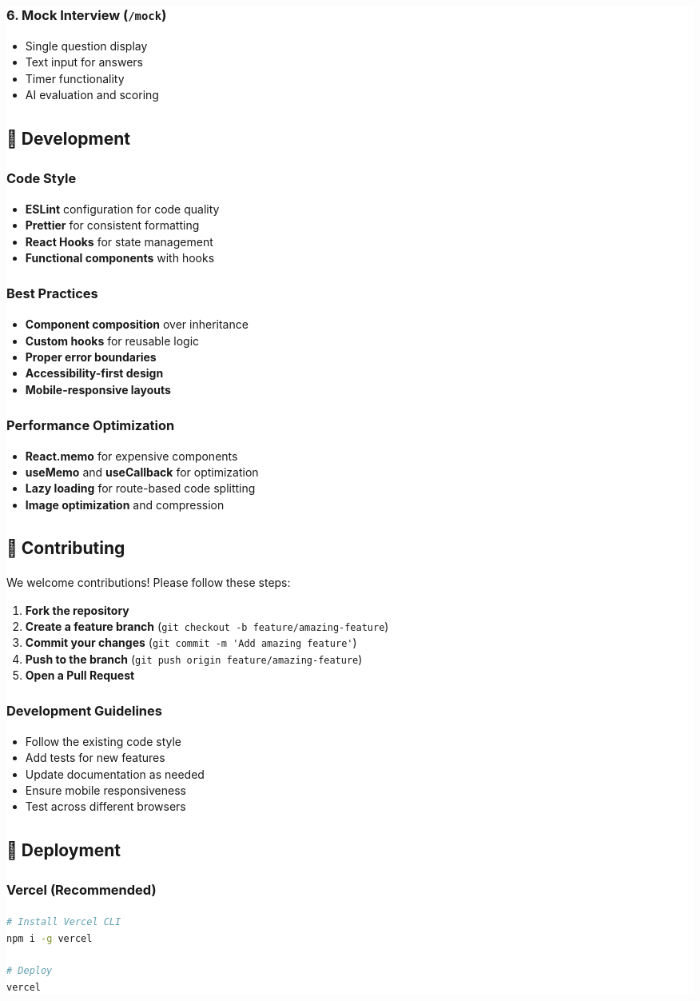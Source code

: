 ### 6. **Mock Interview** (`/mock`)
- Single question display
- Text input for answers
- Timer functionality
- AI evaluation and scoring

## 🔧 Development

### Code Style
- **ESLint** configuration for code quality
- **Prettier** for consistent formatting
- **React Hooks** for state management
- **Functional components** with hooks

### Best Practices
- **Component composition** over inheritance
- **Custom hooks** for reusable logic
- **Proper error boundaries**
- **Accessibility-first design**
- **Mobile-responsive layouts**

### Performance Optimization
- **React.memo** for expensive components
- **useMemo** and **useCallback** for optimization
- **Lazy loading** for route-based code splitting
- **Image optimization** and compression

## 🤝 Contributing

We welcome contributions! Please follow these steps:

1. **Fork the repository**
2. **Create a feature branch** (`git checkout -b feature/amazing-feature`)
3. **Commit your changes** (`git commit -m 'Add amazing feature'`)
4. **Push to the branch** (`git push origin feature/amazing-feature`)
5. **Open a Pull Request**

### Development Guidelines
- Follow the existing code style
- Add tests for new features
- Update documentation as needed
- Ensure mobile responsiveness
- Test across different browsers

## 🚀 Deployment

### Vercel (Recommended)
```bash
# Install Vercel CLI
npm i -g vercel

# Deploy
vercel
```
